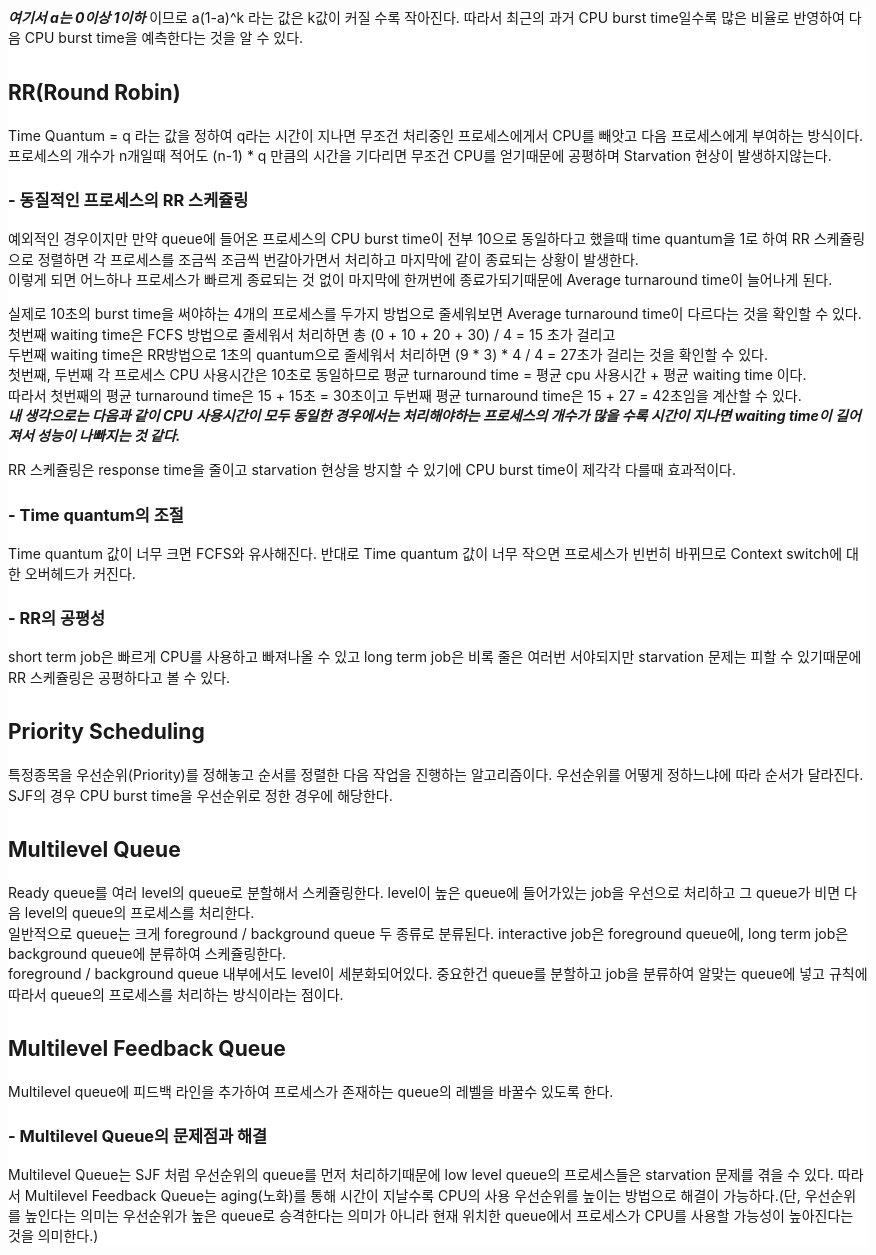 
***여기서 a는 0이상 1이하*** 이므로 a(1-a)^k 라는 값은 k값이 커질 수록 작아진다. 따라서 최근의 과거 CPU burst time일수록 많은 비율로 반영하여 다음 CPU burst time을 예측한다는
것을 알 수 있다.

## RR(Round Robin)
Time Quantum = q 라는 값을 정하여 q라는 시간이 지나면 무조건 처리중인 프로세스에게서 CPU를 빼앗고 다음 프로세스에게 부여하는 방식이다.   
프로세스의 개수가 n개일때 적어도 (n-1) * q 만큼의 시간을 기다리면 무조건 CPU를 얻기때문에 공평하며 Starvation 현상이 발생하지않는다.   

### - 동질적인 프로세스의 RR 스케쥴링
예외적인 경우이지만 만약 queue에 들어온 프로세스의 CPU burst time이 전부 10으로 동일하다고 했을때 time quantum을 1로 하여 RR 스케쥴링으로 정렬하면 각 프로세스를 조금씩 조금씩
번갈아가면서 처리하고 마지막에 같이 종료되는 상황이 발생한다.     
이렇게 되면 어느하나 프로세스가 빠르게 종료되는 것 없이 마지막에 한꺼번에 종료가되기때문에 Average turnaround time이 늘어나게 된다.   

실제로 10초의 burst time을 써야하는 4개의 프로세스를 두가지 방법으로 줄세워보면 Average turnaround time이 다르다는 것을 확인할 수 있다.  
첫번째 waiting time은 FCFS 방법으로 줄세워서 처리하면 총 (0 + 10 + 20 + 30) / 4 = 15 초가 걸리고    
두번째 waiting time은 RR방법으로 1초의 quantum으로 줄세워서 처리하면 (9 * 3) * 4 / 4 = 27초가 걸리는 것을 확인할 수 있다.   
첫번째, 두번째 각 프로세스 CPU 사용시간은 10초로 동일하므로 평균 turnaround time = 평균 cpu 사용시간 + 평균 waiting time 이다.  
따라서 첫번째의 평균 turnaround time은 15 + 15초 = 30초이고 두번째 평균 turnaround time은 15 + 27 = 42초임을
계산할 수 있다.   
***내 생각으로는 다음과 같이 CPU 사용시간이 모두 동일한 경우에서는 처리해야하는 프로세스의 개수가 많을 수록 시간이 지나면 waiting time이 길어져서 성능이 나빠지는 것 같다.***

RR 스케쥴링은 response time을 줄이고 starvation 현상을 방지할 수 있기에 CPU burst time이 제각각 다를때 효과적이다.

### - Time quantum의 조절
Time quantum 값이 너무 크면 FCFS와 유사해진다. 반대로 Time quantum 값이 너무 작으면 프로세스가 빈번히 바뀌므로 Context switch에 대한 오버헤드가 커진다.

### - RR의 공평성
short term job은 빠르게 CPU를 사용하고 빠져나올 수 있고 long term job은 비록 줄은 여러번 서야되지만 starvation 문제는 피할 수 있기때문에 RR 스케쥴링은 공평하다고 볼 수 있다.

## Priority Scheduling
특정종목을 우선순위(Priority)를 정해놓고 순서를 정렬한 다음 작업을 진행하는 알고리즘이다. 우선순위를 어떻게 정하느냐에 따라 순서가 달라진다.
SJF의 경우 CPU burst time을 우선순위로 정한 경우에 해당한다.

## Multilevel Queue
Ready queue를 여러 level의 queue로 분할해서 스케쥴링한다. level이 높은 queue에 들어가있는 job을 우선으로 처리하고 그 queue가 비면 다음 level의 queue의 프로세스를 처리한다.  
일반적으로 queue는 크게 foreground / background queue 두 종류로 분류된다. interactive job은 foreground queue에, long term job은 background queue에 분류하여 스케쥴링한다.  
foreground / background queue 내부에서도 level이 세분화되어있다. 중요한건 queue를 분할하고 job을 분류하여 알맞는 queue에 넣고 규칙에 따라서 queue의 프로세스를 처리하는 방식이라는 점이다. 

## Multilevel Feedback Queue
Multilevel queue에 피드백 라인을 추가하여 프로세스가 존재하는 queue의 레벨을 바꿀수 있도록 한다. 

### - Multilevel Queue의 문제점과 해결
Multilevel Queue는 SJF 처럼 우선순위의 queue를 먼저 처리하기때문에 low level queue의 프로세스들은 starvation 문제를 겪을 수 있다. 
따라서 Multilevel Feedback Queue는 aging(노화)를 통해 시간이 지날수록 CPU의 사용 우선순위를 높이는 방법으로 해결이 가능하다.(단, 우선순위를 높인다는 의미는 우선순위가 높은
queue로 승격한다는 의미가 아니라 현재 위치한 queue에서 프로세스가 CPU를 사용할 가능성이 높아진다는 것을 의미한다.)
